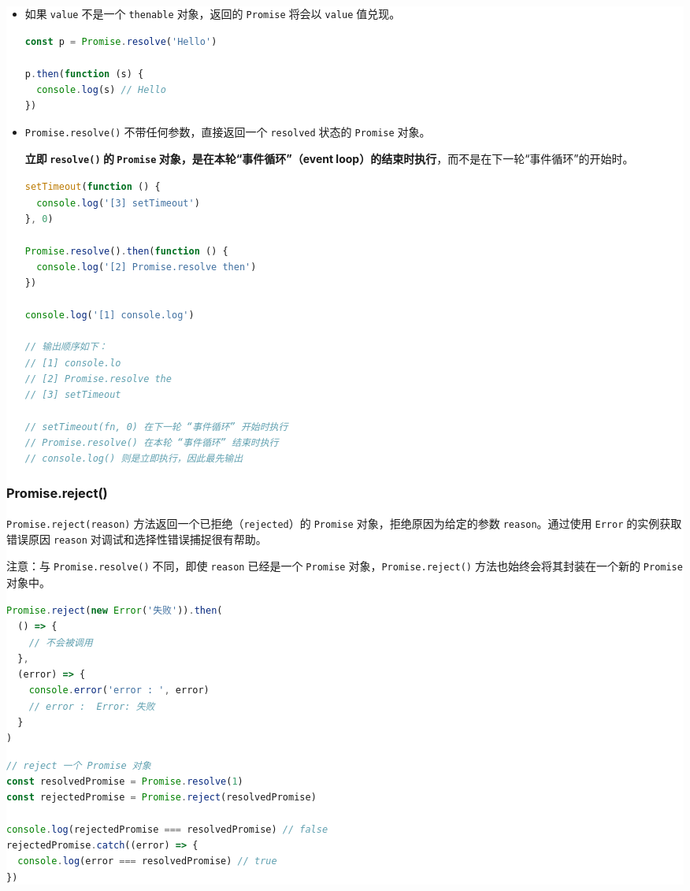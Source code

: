 - 如果 `value` 不是一个 `thenable` 对象，返回的 `Promise` 将会以 `value` 值兑现。

  ```javascript
  const p = Promise.resolve('Hello')

  p.then(function (s) {
    console.log(s) // Hello
  })
  ```

- `Promise.resolve()` 不带任何参数，直接返回一个 `resolved` 状态的 `Promise` 对象。

  **立即 `resolve()` 的 `Promise` 对象，是在本轮“事件循环”（event loop）的结束时执行**，而不是在下一轮“事件循环”的开始时。

  ```javascript
  setTimeout(function () {
    console.log('[3] setTimeout')
  }, 0)

  Promise.resolve().then(function () {
    console.log('[2] Promise.resolve then')
  })

  console.log('[1] console.log')

  // 输出顺序如下：
  // [1] console.lo
  // [2] Promise.resolve the
  // [3] setTimeout

  // setTimeout(fn, 0) 在下一轮 “事件循环” 开始时执行
  // Promise.resolve() 在本轮 “事件循环” 结束时执行
  // console.log() 则是立即执行，因此最先输出
  ```

### Promise.reject()

`Promise.reject(reason)` 方法返回一个已拒绝（`rejected`）的 `Promise` 对象，拒绝原因为给定的参数 `reason`。通过使用 `Error` 的实例获取错误原因 `reason` 对调试和选择性错误捕捉很有帮助。

注意：与 `Promise.resolve()` 不同，即使 `reason` 已经是一个 `Promise` 对象，`Promise.reject()` 方法也始终会将其封装在一个新的 `Promise` 对象中。

```javascript
Promise.reject(new Error('失败')).then(
  () => {
    // 不会被调用
  },
  (error) => {
    console.error('error : ', error) 
    // error :  Error: 失败
  }
)
```

```javascript
// reject 一个 Promise 对象
const resolvedPromise = Promise.resolve(1)
const rejectedPromise = Promise.reject(resolvedPromise)

console.log(rejectedPromise === resolvedPromise) // false
rejectedPromise.catch((error) => {
  console.log(error === resolvedPromise) // true
})
```
